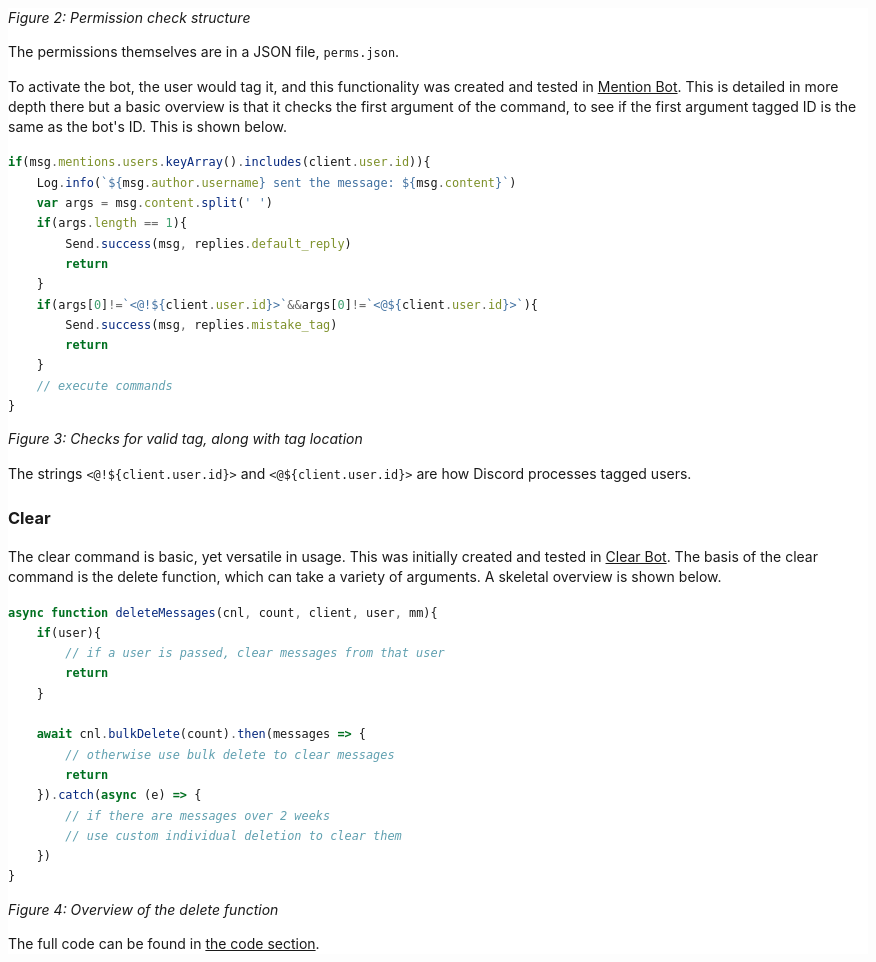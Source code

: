*Figure 2: Permission check structure*

The permissions themselves are in a JSON file, `perms.json`.

To activate the bot, the user would tag it, and this functionality was created and tested in [Mention Bot](./Mention%20Bot.md). This is detailed in more depth there but a basic overview is that it checks the first argument of the command, to see if the first argument tagged ID is the same as the bot's ID. This is shown below.

```javascript
if(msg.mentions.users.keyArray().includes(client.user.id)){
    Log.info(`${msg.author.username} sent the message: ${msg.content}`)
    var args = msg.content.split(' ')
    if(args.length == 1){
        Send.success(msg, replies.default_reply)
        return
    }
    if(args[0]!=`<@!${client.user.id}>`&&args[0]!=`<@${client.user.id}>`){
        Send.success(msg, replies.mistake_tag)
        return
    }
    // execute commands
}
```

*Figure 3: Checks for valid tag, along with tag location*

The strings `<@!${client.user.id}>` and `<@${client.user.id}>` are how Discord processes tagged users.

### Clear

The clear command is basic, yet versatile in usage. This was initially created and tested in [Clear Bot](./Clear%20Bot.md). The basis of the clear command is the delete function, which can take a variety of arguments. A skeletal overview is shown below.

```javascript
async function deleteMessages(cnl, count, client, user, mm){ 
    if(user){
        // if a user is passed, clear messages from that user
        return
    }
    
    await cnl.bulkDelete(count).then(messages => {
        // otherwise use bulk delete to clear messages
        return
    }).catch(async (e) => {
        // if there are messages over 2 weeks
        // use custom individual deletion to clear them
    })
}
```

*Figure 4: Overview of the delete function*

The full code can be found in [the code section](#clear-code).
